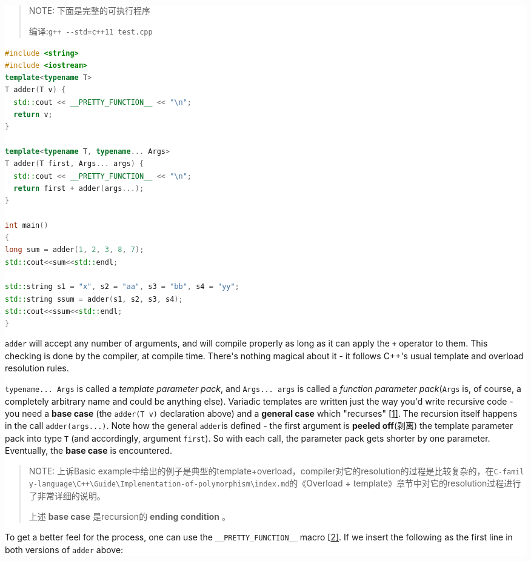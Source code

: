 

> NOTE: 下面是完整的可执行程序
>
> 编译:`g++ --std=c++11 test.cpp`

```c++
#include <string>
#include <iostream>
template<typename T>
T adder(T v) {
  std::cout << __PRETTY_FUNCTION__ << "\n";
  return v;
}

template<typename T, typename... Args>
T adder(T first, Args... args) {
  std::cout << __PRETTY_FUNCTION__ << "\n";
  return first + adder(args...);
}

int main()
{
long sum = adder(1, 2, 3, 8, 7);
std::cout<<sum<<std::endl;
    
std::string s1 = "x", s2 = "aa", s3 = "bb", s4 = "yy";
std::string ssum = adder(s1, s2, s3, s4);
std::cout<<ssum<<std::endl;
}
```



`adder` will accept any number of arguments, and will compile properly as long as it can apply the `+` operator to them. This checking is done by the compiler, at compile time. There's nothing magical about it - it follows C++'s usual template and overload resolution rules.



`typename... Args` is called a *template parameter pack*, and `Args... args` is called a *function parameter pack*(`Args` is, of course, a completely arbitrary name and could be anything else). Variadic templates are written just the way you'd write recursive code - you need a **base case** (the `adder(T v)` declaration above) and a **general case** which "recurses" [[1\]](https://eli.thegreenplace.net/2014/variadic-templates-in-c/#id7). The recursion itself happens in the call `adder(args...)`. Note how the general `adder`is defined - the first argument is **peeled off**(剥离) the template parameter pack into type `T` (and accordingly, argument `first`). So with each call, the parameter pack gets shorter by one parameter. Eventually, the **base case** is encountered.

> NOTE: 上诉Basic example中给出的例子是典型的template+overload，compiler对它的resolution的过程是比较复杂的，在`C-family-language\C++\Guide\Implementation-of-polymorphism\index.md`的《Overload + template》章节中对它的resolution过程进行了非常详细的说明。
>
> 上述 **base case** 是recursion的 **ending condition** 。

To get a better feel for the process, one can use the `__PRETTY_FUNCTION__` macro [[2\]](https://eli.thegreenplace.net/2014/variadic-templates-in-c/#id8). If we insert the following as the first line in both versions of `adder` above:
